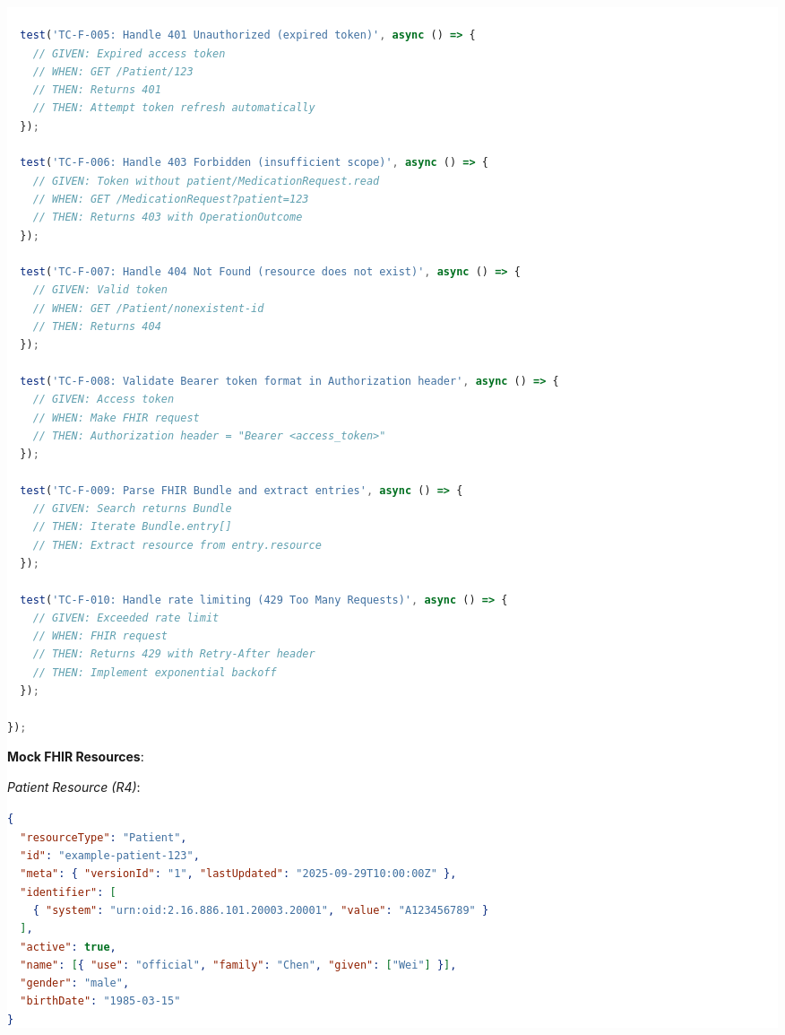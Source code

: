 ```javascript

  test('TC-F-005: Handle 401 Unauthorized (expired token)', async () => {
    // GIVEN: Expired access token
    // WHEN: GET /Patient/123
    // THEN: Returns 401
    // THEN: Attempt token refresh automatically
  });

  test('TC-F-006: Handle 403 Forbidden (insufficient scope)', async () => {
    // GIVEN: Token without patient/MedicationRequest.read
    // WHEN: GET /MedicationRequest?patient=123
    // THEN: Returns 403 with OperationOutcome
  });

  test('TC-F-007: Handle 404 Not Found (resource does not exist)', async () => {
    // GIVEN: Valid token
    // WHEN: GET /Patient/nonexistent-id
    // THEN: Returns 404
  });

  test('TC-F-008: Validate Bearer token format in Authorization header', async () => {
    // GIVEN: Access token
    // WHEN: Make FHIR request
    // THEN: Authorization header = "Bearer <access_token>"
  });

  test('TC-F-009: Parse FHIR Bundle and extract entries', async () => {
    // GIVEN: Search returns Bundle
    // THEN: Iterate Bundle.entry[]
    // THEN: Extract resource from entry.resource
  });

  test('TC-F-010: Handle rate limiting (429 Too Many Requests)', async () => {
    // GIVEN: Exceeded rate limit
    // WHEN: FHIR request
    // THEN: Returns 429 with Retry-After header
    // THEN: Implement exponential backoff
  });

});
```

**Mock FHIR Resources**:

*Patient Resource (R4)*:
```json
{
  "resourceType": "Patient",
  "id": "example-patient-123",
  "meta": { "versionId": "1", "lastUpdated": "2025-09-29T10:00:00Z" },
  "identifier": [
    { "system": "urn:oid:2.16.886.101.20003.20001", "value": "A123456789" }
  ],
  "active": true,
  "name": [{ "use": "official", "family": "Chen", "given": ["Wei"] }],
  "gender": "male",
  "birthDate": "1985-03-15"
}
```
